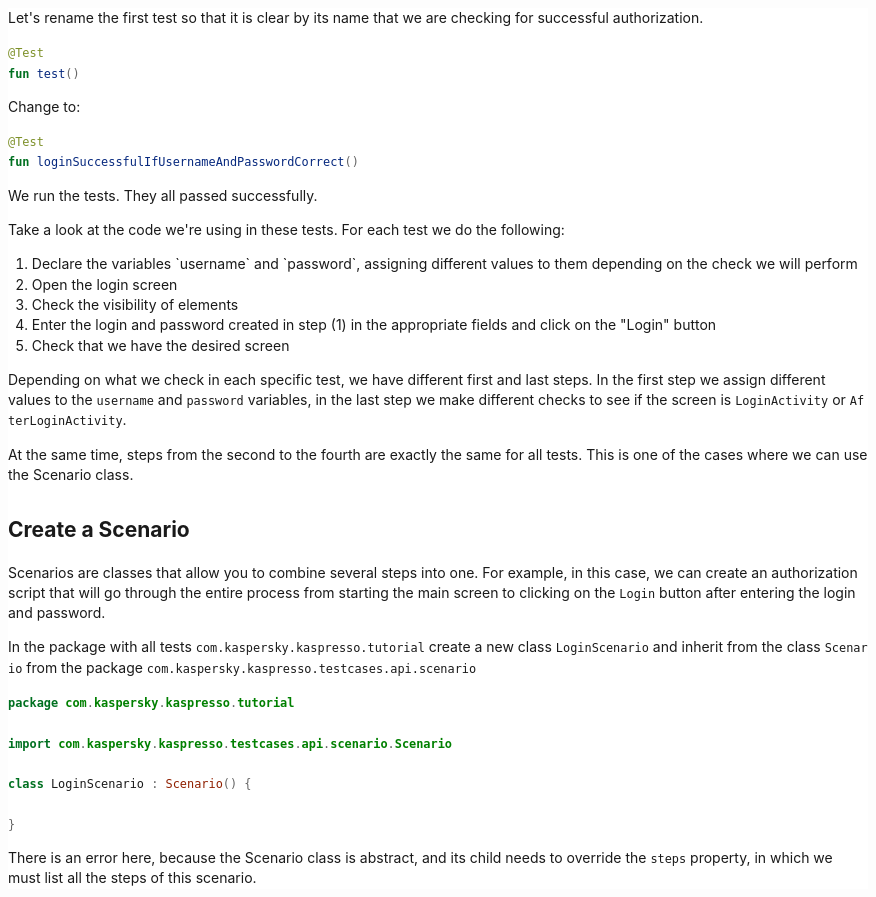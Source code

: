 Let's rename the first test so that it is clear by its name that we are checking for successful authorization.

```kotlin
@Test
fun test() 
```

Change to:

```kotlin
@Test
fun loginSuccessfulIfUsernameAndPasswordCorrect()
```

We run the tests. They all passed successfully.

Take a look at the code we're using in these tests. For each test we do the following:
<ol>
    <li>Declare the variables `username` and `password`, assigning different values to them depending on the check we will perform</li>
    <li>Open the login screen</li>
    <li>Check the visibility of elements</li>
    <li>Enter the login and password created in step (1) in the appropriate fields and click on the "Login" button</li>
    <li>Check that we have the desired screen</li>
</ol>

Depending on what we check in each specific test, we have different first and last steps. In the first step we assign different values to the `username` and `password` variables, in the last step we make different checks to see if the screen is `LoginActivity` or `AfterLoginActivity`.

At the same time, steps from the second to the fourth are exactly the same for all tests. This is one of the cases where we can use the Scenario class.

## Create a Scenario

Scenarios are classes that allow you to combine several steps into one. For example, in this case, we can create an authorization script that will go through the entire process from starting the main screen to clicking on the `Login` button after entering the login and password.

In the package with all tests `com.kaspersky.kaspresso.tutorial` create a new class `LoginScenario` and inherit from the class `Scenario` from the package `com.kaspersky.kaspresso.testcases.api.scenario`

```kotlin
package com.kaspersky.kaspresso.tutorial

import com.kaspersky.kaspresso.testcases.api.scenario.Scenario

class LoginScenario : Scenario() {
    
}

```

There is an error here, because the Scenario class is abstract, and its child needs to override the `steps` property, in which we must list all the steps of this scenario. 
